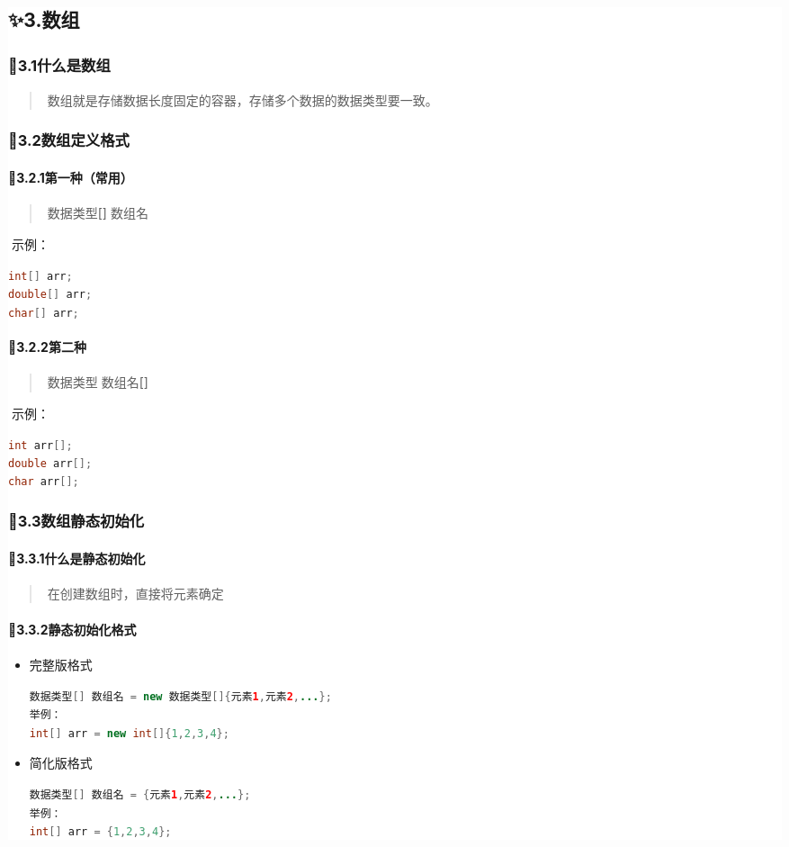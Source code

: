 ## ✨3.数组

### 💬3.1什么是数组

> ​	数组就是存储数据长度固定的容器，存储多个数据的数据类型要一致。 
>

### 💬3.2数组定义格式

#### 💬3.2.1第一种（常用）

> ​	数据类型[] 数组名
>

​	示例：

```java
int[] arr;        
double[] arr;      
char[] arr;
```

#### 💬3.2.2第二种

> ​	数据类型 数组名[]
>

​	示例：

```java
int arr[];
double arr[];
char arr[];
```

### 💬3.3数组静态初始化

#### 💬3.3.1什么是静态初始化

> ​	在创建数组时，直接将元素确定	
>

#### 💬3.3.2静态初始化格式

- 完整版格式

  ```java
  数据类型[] 数组名 = new 数据类型[]{元素1,元素2,...};
  举例：
  int[] arr = new int[]{1,2,3,4};
  ```

- 简化版格式

  ```java
  数据类型[] 数组名 = {元素1,元素2,...};
  举例：
  int[] arr = {1,2,3,4};
  ```
